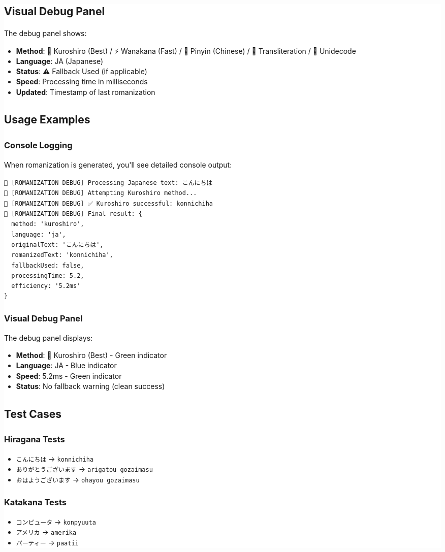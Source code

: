 ## Visual Debug Panel

The debug panel shows:
- **Method**: 🎯 Kuroshiro (Best) / ⚡ Wanakana (Fast) / 📝 Pinyin (Chinese) / 🔄 Transliteration / 🔧 Unidecode
- **Language**: JA (Japanese)
- **Status**: ⚠️ Fallback Used (if applicable)
- **Speed**: Processing time in milliseconds
- **Updated**: Timestamp of last romanization

## Usage Examples

### Console Logging

When romanization is generated, you'll see detailed console output:

```
🎯 [ROMANIZATION DEBUG] Processing Japanese text: こんにちは
🎯 [ROMANIZATION DEBUG] Attempting Kuroshiro method...
🎯 [ROMANIZATION DEBUG] ✅ Kuroshiro successful: konnichiha
🎯 [ROMANIZATION DEBUG] Final result: {
  method: 'kuroshiro',
  language: 'ja',
  originalText: 'こんにちは',
  romanizedText: 'konnichiha',
  fallbackUsed: false,
  processingTime: 5.2,
  efficiency: '5.2ms'
}
```

### Visual Debug Panel

The debug panel displays:
- **Method**: 🎯 Kuroshiro (Best) - Green indicator
- **Language**: JA - Blue indicator  
- **Speed**: 5.2ms - Green indicator
- **Status**: No fallback warning (clean success)

## Test Cases

### Hiragana Tests
- `こんにちは` → `konnichiha`
- `ありがとうございます` → `arigatou gozaimasu`
- `おはようございます` → `ohayou gozaimasu`

### Katakana Tests
- `コンピュータ` → `konpyuuta`
- `アメリカ` → `amerika`
- `パーティー` → `paatii`

